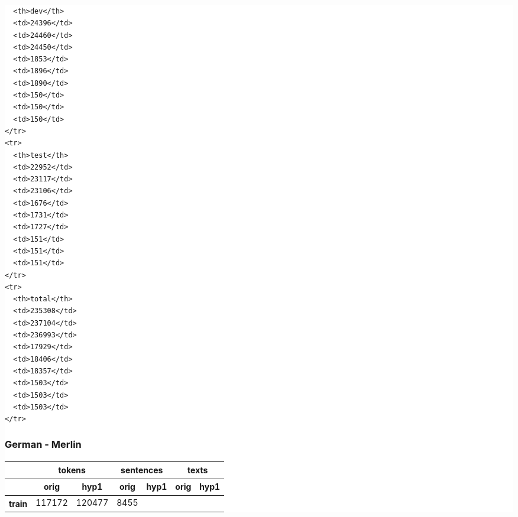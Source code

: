       <th>dev</th>
      <td>24396</td>
      <td>24460</td>
      <td>24450</td>
      <td>1853</td>
      <td>1896</td>
      <td>1890</td>
      <td>150</td>
      <td>150</td>
      <td>150</td>
    </tr>
    <tr>
      <th>test</th>
      <td>22952</td>
      <td>23117</td>
      <td>23106</td>
      <td>1676</td>
      <td>1731</td>
      <td>1727</td>
      <td>151</td>
      <td>151</td>
      <td>151</td>
    </tr>
    <tr>
      <th>total</th>
      <td>235308</td>
      <td>237104</td>
      <td>236993</td>
      <td>17929</td>
      <td>18406</td>
      <td>18357</td>
      <td>1503</td>
      <td>1503</td>
      <td>1503</td>
    </tr>
  </tbody>
</table>

### German - Merlin

<table class="dataframe">
  <thead>
    <tr>
      <th></th>
      <th colspan="2" halign="right">tokens</th>
      <th colspan="2" halign="right">sentences</th>
      <th colspan="2" halign="right">texts</th>
    </tr>
    <tr>
      <th></th>
      <th>orig</th>
      <th>hyp1</th>
      <th>orig</th>
      <th>hyp1</th>
      <th>orig</th>
      <th>hyp1</th>
    </tr>
  </thead>
  <tbody>
    <tr>
      <th>train</th>
      <td>117172</td>
      <td>120477</td>
      <td>8455</td>
